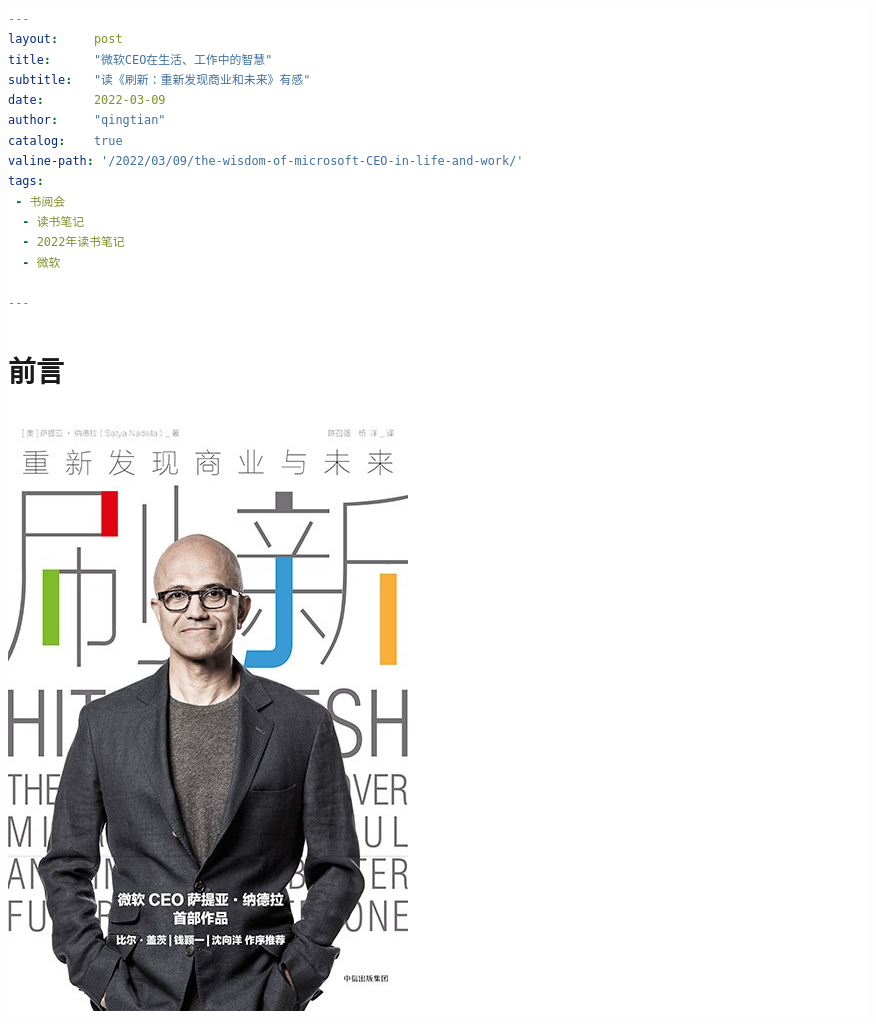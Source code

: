 ```yaml
---
layout:     post
title:      "微软CEO在生活、工作中的智慧"
subtitle:   "读《刷新：重新发现商业和未来》有感"
date:       2022-03-09
author:     "qingtian"
catalog:    true
valine-path: '/2022/03/09/the-wisdom-of-microsoft-CEO-in-life-and-work/'
tags:
 - 书阅会
  - 读书笔记
  - 2022年读书笔记
  - 微软

---
```


# 前言

![1](/img/20220309/1.jpg)

